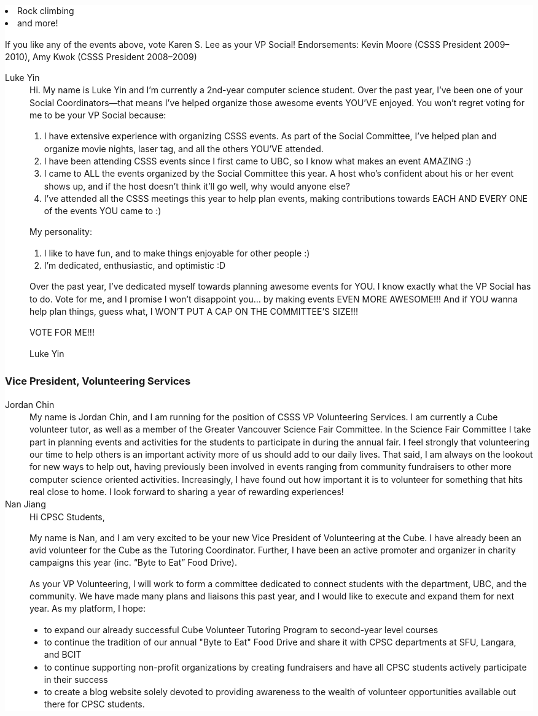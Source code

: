 <li>Rock climbing</li>
<li>and more!</li>
</ul>
<p>If you like any of the events above, vote Karen S. Lee as your VP Social! Endorsements: Kevin Moore (CSSS President 2009&#x2013;2010), Amy Kwok (CSSS President 2008&#x2013;2009)</p></dd>
<dt>Luke Yin</dt>
<dd>Hi. My name is Luke Yin and I&#x2019;m currently a 2nd-year computer science student. Over the past year, I&#x2019;ve been one of your Social Coordinators&#x2014;that means I&#x2019;ve helped organize those awesome events YOU&#x2019;VE enjoyed. You won&#x2019;t regret voting for me to be your VP Social because:<p></p>
<ol>
<li>I have extensive experience with organizing CSSS events. As part of the Social Committee, I&#x2019;ve helped plan and organize movie nights, laser tag, and all the others YOU&#x2019;VE attended.</li>
<li>I have been attending CSSS events since I first came to UBC, so I know what makes an event AMAZING :)</li>
<li>I came to ALL the events organized by the Social Committee this year. A host who&#x2019;s confident about his or her event shows up, and if the host doesn&#x2019;t think it&#x2019;ll go well, why would anyone else?</li>
<li>I&#x2019;ve attended all the CSSS meetings this year to help plan events, making contributions towards EACH AND EVERY ONE of the events YOU came to :)</li>
</ol>
<p>My personality:</p>
<ol>
<li>I like to have fun, and to make things enjoyable for other people :)</li>
<li>I&#x2019;m dedicated, enthusiastic, and optimistic :D</li>
</ol>
<p>Over the past year, I&#x2019;ve dedicated myself towards planning awesome events for YOU. I know exactly what the VP Social has to do. Vote for me, and I promise I won&#x2019;t disappoint you&#x2026; by making events EVEN MORE AWESOME!!! And if YOU wanna help plan things, guess what, I WON&#x2019;T PUT A CAP ON THE COMMITTEE&#x2019;S SIZE!!!</p>
<p>VOTE FOR ME!!!</p>
<p>Luke Yin</p></dd>
</dl>
<h3>Vice President, Volunteering Services</h3>
<dl>
<dt>Jordan Chin</dt>
<dd>My name is Jordan Chin, and I am running for the position of CSSS VP Volunteering Services. I am currently a Cube volunteer tutor, as well as a member of the Greater Vancouver Science Fair Committee. In the Science Fair Committee I take part in planning events and activities for the students to participate in during the annual fair. I feel strongly that volunteering our time to help others is an important activity more of us should add to our daily lives. That said, I am always on the lookout for new ways to help out, having previously been involved in events ranging from community fundraisers to other more computer science oriented activities. Increasingly, I have found out how important it is to volunteer for something that hits real close to home. I look forward to sharing a year of rewarding experiences!</dd>
<dt>Nan Jiang</dt>
<dd>Hi CPSC Students,<p></p>
<p>My name is Nan, and I am very excited to be your new Vice President of Volunteering at the Cube. I have already been an avid volunteer for the Cube as the Tutoring Coordinator. Further, I have been an active promoter and organizer in charity campaigns this year (inc. &#x201C;Byte to Eat&#x201D; Food Drive).</p>
<p>As your VP Volunteering, I will work to form a committee dedicated to connect students with the department, UBC, and the community. We have made many plans and liaisons this past year, and I would like to execute and expand them for next year. As my platform, I hope:</p>
<ul>
<li>to expand our already successful Cube Volunteer Tutoring Program to second-year level courses</li>
<li>to continue the tradition of our annual &quot;Byte to Eat&quot; Food Drive and share it with CPSC departments at SFU, Langara, and BCIT</li>
<li>to continue supporting non-profit organizations by creating fundraisers and have all CPSC students actively participate in their success</li>
<li>to create a blog website solely devoted to providing awareness to the wealth of volunteer opportunities available out there for CPSC students.</li>
